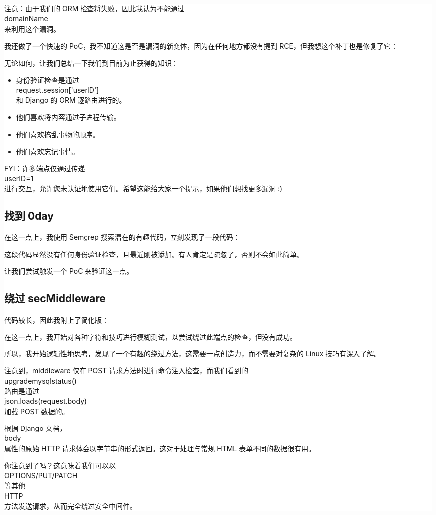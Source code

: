 注意：由于我们的 ORM 检查将失败，因此我认为不能通过   
domainName  
 来利用这个漏洞。  
  
我还做了一个快速的 PoC，我不知道这是否是漏洞的新变体，因为在任何地方都没有提到 RCE，但我想这个补丁也是修复了它：  
```
```  
  
无论如何，让我们总结一下我们到目前为止获得的知识：  
- 身份验证检查是通过   
request.session['userID']  
 和 Django 的 ORM 逐路由进行的。  
  
- 他们喜欢将内容通过子进程传输。  
  
- 他们喜欢搞乱事物的顺序。  
  
- 他们喜欢忘记事情。  
  
FYI：许多端点仅通过传递   
userID=1  
 进行交互，允许您未认证地使用它们。希望这能给大家一个提示，如果他们想找更多漏洞 :)  
## 找到 0day  
  
在这一点上，我使用 Semgrep 搜索潜在的有趣代码，立刻发现了一段代码：  
```
```  
  
这段代码显然没有任何身份验证检查，且最近刚被添加。有人肯定是疏忽了，否则不会如此简单。  
  
让我们尝试触发一个 PoC 来验证这一点。  
## 绕过 secMiddleware  
  
代码较长，因此我附上了简化版：  
```
```  
  
在这一点上，我开始对各种字符和技巧进行模糊测试，以尝试绕过此端点的检查，但没有成功。  
  
所以，我开始逻辑性地思考，发现了一个有趣的绕过方法，这需要一点创造力，而不需要对复杂的 Linux 技巧有深入了解。  
  
注意到，middleware 仅在 POST 请求方法时进行命令注入检查，而我们看到的   
upgrademysqlstatus()  
 路由是通过   
json.loads(request.body)  
 加载 POST 数据的。  
  
根据 Django 文档，  
body  
 属性的原始 HTTP 请求体会以字节串的形式返回。这对于处理与常规 HTML 表单不同的数据很有用。  
  
你注意到了吗？这意味着我们可以以  
OPTIONS/PUT/PATCH  
 等其他   
HTTP  
 方法发送请求，从而完全绕过安全中间件。  
  